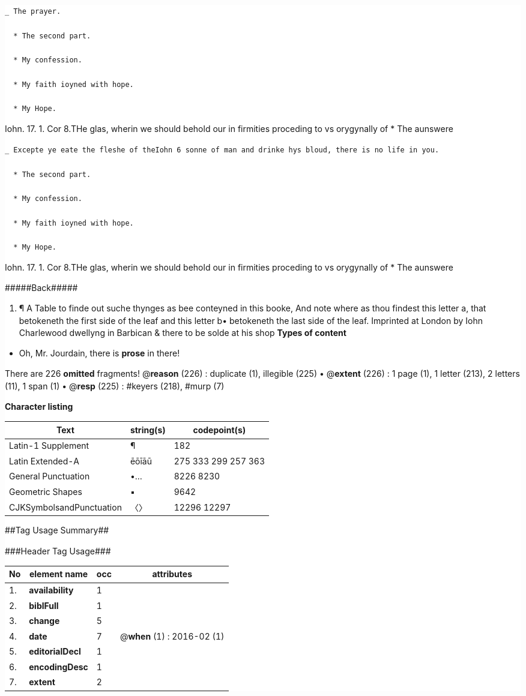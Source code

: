     _ The prayer.

      * The second part.

      * My confession.

      * My faith ioyned with hope.

      * My Hope.
Iohn. 17. 1. Cor 8.THe glas, wherin we should behold our in firmities proceding to vs orygynally of 
      * The aunswere

    _ Excepte ye eate the fleshe of theIohn 6 sonne of man and drinke hys bloud, there is no life in you.

      * The second part.

      * My confession.

      * My faith ioyned with hope.

      * My Hope.
Iohn. 17. 1. Cor 8.THe glas, wherin we should behold our in firmities proceding to vs orygynally of 
      * The aunswere

#####Back#####

1. ¶ A Table to finde out suche thynges as bee conteyned in this booke, And note where as thou findest this letter a, that betokeneth the first side of the leaf and this letter b• betokeneth the last side of the leaf.
Imprinted at London by Iohn Charlewood dwellyng in Barbican & there to be solde at his shop
**Types of content**

  * Oh, Mr. Jourdain, there is **prose** in there!

There are 226 **omitted** fragments! 
 @__reason__ (226) : duplicate (1), illegible (225)  •  @__extent__ (226) : 1 page (1), 1 letter (213), 2 letters (11), 1 span (1)  •  @__resp__ (225) : #keyers (218), #murp (7)

**Character listing**


|Text|string(s)|codepoint(s)|
|---|---|---|
|Latin-1 Supplement|¶|182|
|Latin Extended-A|ēōīāū|275 333 299 257 363|
|General Punctuation|•…|8226 8230|
|Geometric Shapes|▪|9642|
|CJKSymbolsandPunctuation|〈〉|12296 12297|

##Tag Usage Summary##

###Header Tag Usage###

|No|element name|occ|attributes|
|---|---|---|---|
|1.|__availability__|1||
|2.|__biblFull__|1||
|3.|__change__|5||
|4.|__date__|7| @__when__ (1) : 2016-02 (1)|
|5.|__editorialDecl__|1||
|6.|__encodingDesc__|1||
|7.|__extent__|2||